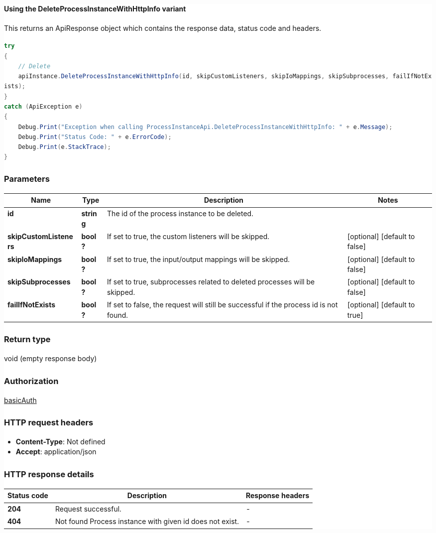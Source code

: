 #### Using the DeleteProcessInstanceWithHttpInfo variant
This returns an ApiResponse object which contains the response data, status code and headers.

```csharp
try
{
    // Delete
    apiInstance.DeleteProcessInstanceWithHttpInfo(id, skipCustomListeners, skipIoMappings, skipSubprocesses, failIfNotExists);
}
catch (ApiException e)
{
    Debug.Print("Exception when calling ProcessInstanceApi.DeleteProcessInstanceWithHttpInfo: " + e.Message);
    Debug.Print("Status Code: " + e.ErrorCode);
    Debug.Print(e.StackTrace);
}
```

### Parameters

| Name | Type | Description | Notes |
|------|------|-------------|-------|
| **id** | **string** | The id of the process instance to be deleted. |  |
| **skipCustomListeners** | **bool?** | If set to true, the custom listeners will be skipped. | [optional] [default to false] |
| **skipIoMappings** | **bool?** | If set to true, the input/output mappings will be skipped. | [optional] [default to false] |
| **skipSubprocesses** | **bool?** | If set to true, subprocesses related to deleted processes will be skipped. | [optional] [default to false] |
| **failIfNotExists** | **bool?** | If set to false, the request will still be successful if the process id is not found. | [optional] [default to true] |

### Return type

void (empty response body)

### Authorization

[basicAuth](../README.md#basicAuth)

### HTTP request headers

 - **Content-Type**: Not defined
 - **Accept**: application/json


### HTTP response details
| Status code | Description | Response headers |
|-------------|-------------|------------------|
| **204** | Request successful. |  -  |
| **404** | Not found Process instance with given id does not exist.  |  -  |
